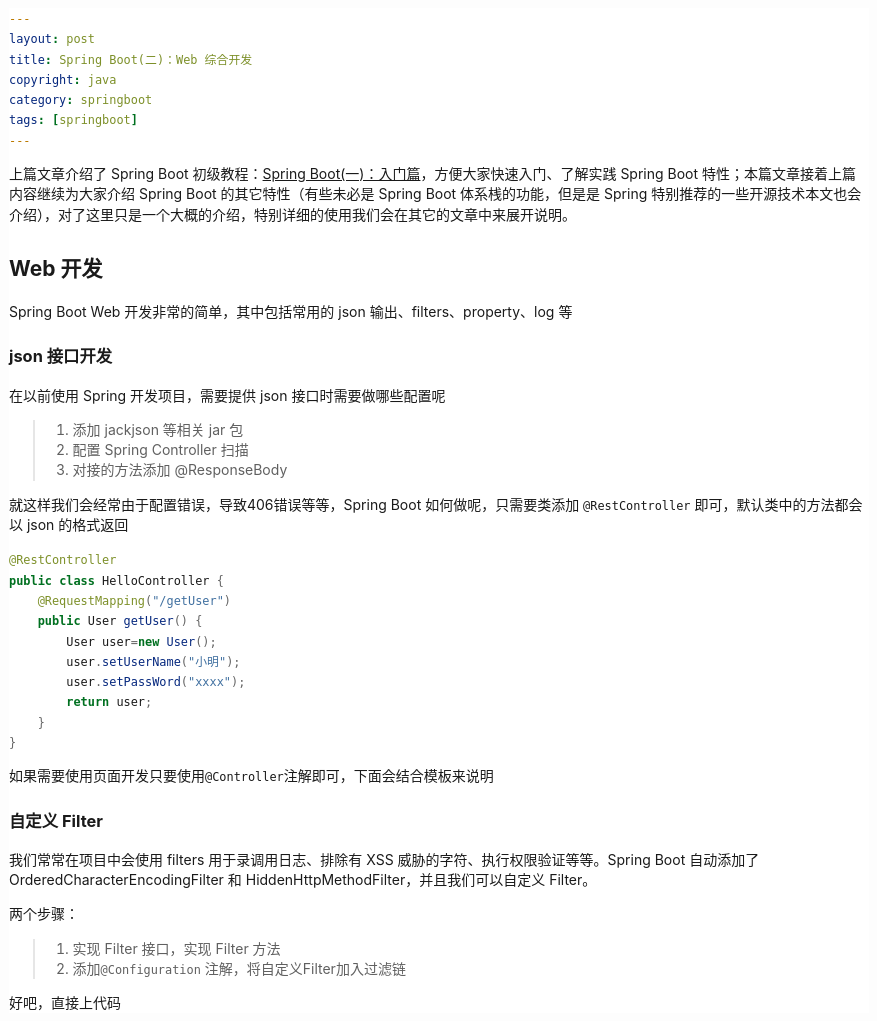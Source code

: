 ```yaml
---
layout: post
title: Spring Boot(二)：Web 综合开发
copyright: java
category: springboot
tags: [springboot]
---
```


上篇文章介绍了 Spring Boot 初级教程：[Spring Boot(一)：入门篇](https://huangfeifei.github.io/springboot/2016/01/06/spring-boot-quick-start.html)，方便大家快速入门、了解实践 Spring Boot 特性；本篇文章接着上篇内容继续为大家介绍 Spring Boot 的其它特性（有些未必是 Spring Boot 体系桟的功能，但是是 Spring 特别推荐的一些开源技术本文也会介绍），对了这里只是一个大概的介绍，特别详细的使用我们会在其它的文章中来展开说明。


## Web 开发

Spring Boot Web 开发非常的简单，其中包括常用的 json 输出、filters、property、log 等

### json 接口开发

在以前使用 Spring 开发项目，需要提供 json 接口时需要做哪些配置呢  

 > 1. 添加 jackjson 等相关 jar 包
 > 2. 配置 Spring Controller 扫描
 > 3. 对接的方法添加 @ResponseBody
 
就这样我们会经常由于配置错误，导致406错误等等，Spring Boot 如何做呢，只需要类添加 `@RestController` 即可，默认类中的方法都会以 json 的格式返回

``` java
@RestController
public class HelloController {
    @RequestMapping("/getUser")
    public User getUser() {
    	User user=new User();
    	user.setUserName("小明");
    	user.setPassWord("xxxx");
        return user;
    }
}
```

如果需要使用页面开发只要使用`@Controller`注解即可，下面会结合模板来说明

###  自定义 Filter

我们常常在项目中会使用 filters 用于录调用日志、排除有 XSS 威胁的字符、执行权限验证等等。Spring Boot 自动添加了 OrderedCharacterEncodingFilter 和 HiddenHttpMethodFilter，并且我们可以自定义 Filter。

两个步骤：

 > 1. 实现 Filter 接口，实现 Filter 方法
 > 2. 添加`@Configuration` 注解，将自定义Filter加入过滤链

好吧，直接上代码
